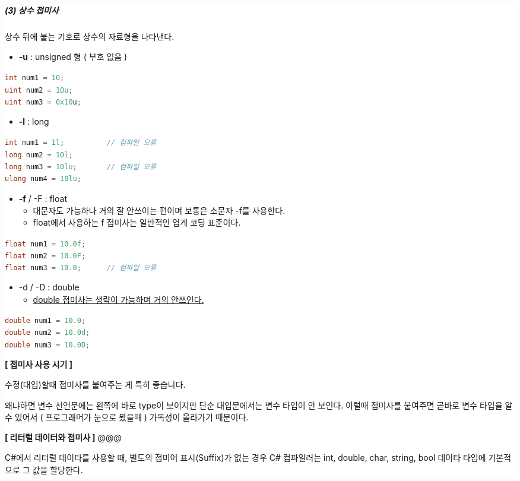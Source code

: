 

##### (3) 상수 접미사

상수 뒤에 붙는 기호로 상수의 자료형을 나타낸다.

* **-u** : unsigned 형 ( 부호 없음 )

```c#
int num1 = 10;
uint num2 = 10u;
uint num3 = 0x10u;
```



* **-l** : long

```c#
int num1 = 1l;			// 컴파일 오류
long num2 = 10l;
long num3 = 10lu;		// 컴파일 오류
ulong num4 = 10lu;
```



* **-f** / -F : float
  * 대문자도 가능하나 거의 잘 안쓰이는 편이며 보통은 소문자 -f를 사용한다.
  * float에서 사용하는 f 접미사는 일반적인 업계 코딩 표준이다.

```C#
float num1 = 10.0f;
float num2 = 10.0F;
float num3 = 10.0;		// 컴파일 오류
```



* -d / -D : double
  * <u>double 접미사는 생략이 가능하며 거의 안쓰인다.</u>

```c#
double num1 = 10.0;
double num2 = 10.0d;
double num3 = 10.0D;
```





**[ 접미사 사용 시기 ]**

수정(대입)할때 접미사를 붙여주는 게 특히 좋습니다. 

왜냐하면 변수 선언문에는 왼쪽에 바로 type이 보이지만 단순 대입문에서는 변수 타입이 안 보인다. 이럴때 접미사를 붙여주면 곧바로 변수 타입을 알 수 있어서 ( 프로그래머가 눈으로 봤을때 ) 가독성이 올라가기 때문이다.





**[ 리터럴 데이터와 접미사 ]** @@@

C#에서 리터럴 데이타를 사용할 때, 별도의 접미어 표시(Suffix)가 없는 경우 C# 컴파일러는 int, double, char, string, bool 데이타 타입에 기본적으로 그 값을 할당한다. 

